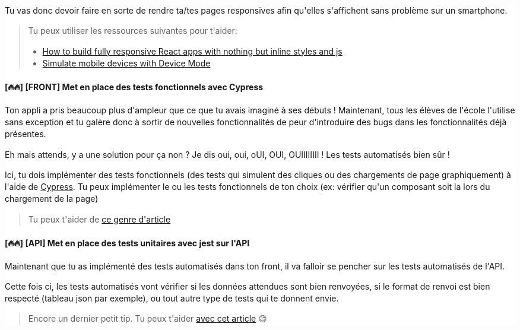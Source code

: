 Tu vas donc devoir faire en sorte de rendre ta/tes pages responsives afin qu'elles s'affichent sans problème sur un smartphone.

> Tu peux utiliser les ressources suivantes pour t'aider:
> * [How to build fully responsive React apps with nothing but inline styles and js](https://codeburst.io/how-to-build-fully-responsive-react-apps-with-nothing-but-inline-styles-and-javascript-242c091b6ba1)
> * [Simulate mobile devices with Device Mode](https://developer.chrome.com/docs/devtools/device-mode/)

#### [:fire::fire:] [FRONT] Met en place des tests fonctionnels avec Cypress
Ton appli a pris beaucoup plus d'ampleur que ce que tu avais imaginé à ses débuts ! Maintenant, tous les élèves de l'école l'utilise sans exception et tu galère donc à sortir de nouvelles fonctionnalités de peur d'introduire des bugs dans les fonctionnalités déjà présentes.

Eh mais attends, y a une solution pour ça non ? Je dis oui, oui, oUI, OUI, OUIIIIIIII ! Les tests automatisés bien sûr !

Ici, tu dois implémenter des tests fonctionnels (des tests qui simulent des cliques ou des chargements de page graphiquement) à l'aide de [Cypress](https://www.cypress.io/). Tu peux implémenter le ou les tests fonctionnels de ton choix (ex: vérifier qu'un composant soit la lors du chargement de la page)

> Tu peux t'aider de [ce genre d'article](https://www.cypress.io/blog/2021/04/06/cypress-component-testing-react/)

#### [:fire::fire:] [API] Met en place des tests unitaires avec jest sur l'API
Maintenant que tu as implémenté des tests automatisés dans ton front, il va falloir se pencher sur les tests automatisés de l'API.

Cette fois ci, les tests automatisés vont vérifier si les données attendues sont bien renvoyées, si le format de renvoi est bien respecté (tableau json par exemple), ou tout autre type de tests qui te donnent envie.

> Encore un dernier petit tip. Tu peux t'aider [avec cet article](https://www.albertgao.xyz/2017/05/24/how-to-test-expressjs-with-jest-and-supertest/) :smile:
